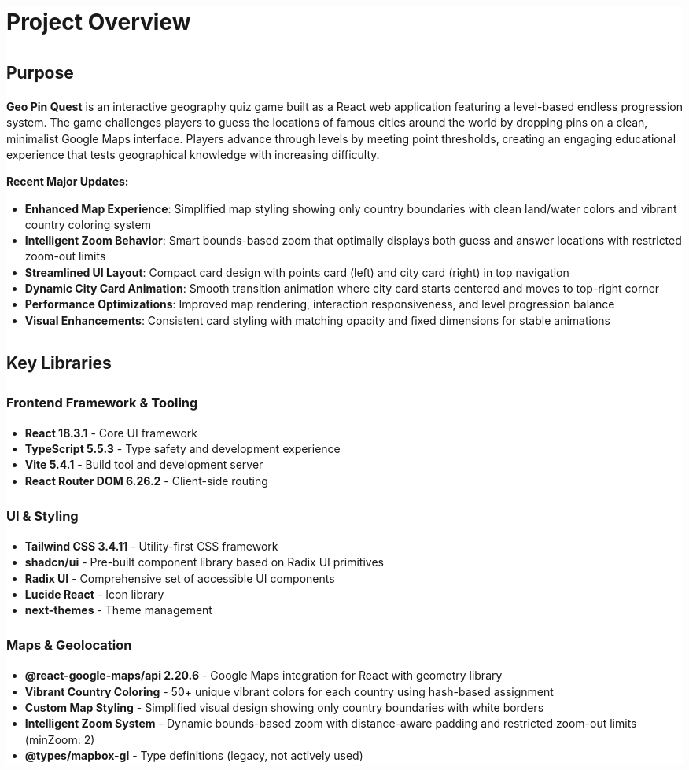 # Project Overview

## Purpose

**Geo Pin Quest** is an interactive geography quiz game built as a React web application featuring a level-based endless progression system. The game challenges players to guess the locations of famous cities around the world by dropping pins on a clean, minimalist Google Maps interface. Players advance through levels by meeting point thresholds, creating an engaging educational experience that tests geographical knowledge with increasing difficulty.

**Recent Major Updates:**
- **Enhanced Map Experience**: Simplified map styling showing only country boundaries with clean land/water colors and vibrant country coloring system
- **Intelligent Zoom Behavior**: Smart bounds-based zoom that optimally displays both guess and answer locations with restricted zoom-out limits
- **Streamlined UI Layout**: Compact card design with points card (left) and city card (right) in top navigation
- **Dynamic City Card Animation**: Smooth transition animation where city card starts centered and moves to top-right corner
- **Performance Optimizations**: Improved map rendering, interaction responsiveness, and level progression balance
- **Visual Enhancements**: Consistent card styling with matching opacity and fixed dimensions for stable animations

## Key Libraries

### Frontend Framework & Tooling
- **React 18.3.1** - Core UI framework
- **TypeScript 5.5.3** - Type safety and development experience
- **Vite 5.4.1** - Build tool and development server
- **React Router DOM 6.26.2** - Client-side routing

### UI & Styling
- **Tailwind CSS 3.4.11** - Utility-first CSS framework
- **shadcn/ui** - Pre-built component library based on Radix UI primitives
- **Radix UI** - Comprehensive set of accessible UI components
- **Lucide React** - Icon library
- **next-themes** - Theme management

### Maps & Geolocation
- **@react-google-maps/api 2.20.6** - Google Maps integration for React with geometry library
- **Vibrant Country Coloring** - 50+ unique vibrant colors for each country using hash-based assignment
- **Custom Map Styling** - Simplified visual design showing only country boundaries with white borders
- **Intelligent Zoom System** - Dynamic bounds-based zoom with distance-aware padding and restricted zoom-out limits (minZoom: 2)
- **@types/mapbox-gl** - Type definitions (legacy, not actively used)
